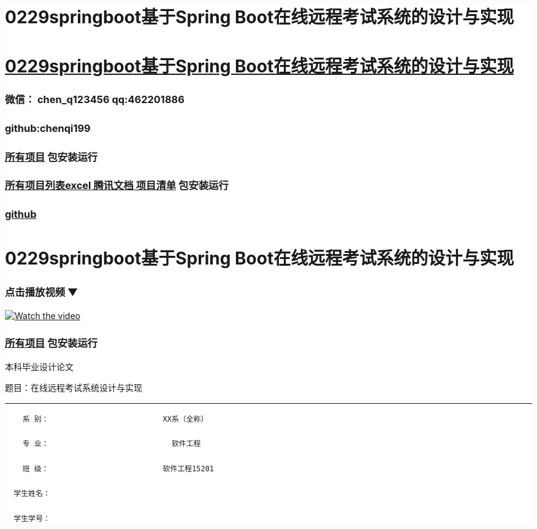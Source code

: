 # 0229springboot基于Spring Boot在线远程考试系统的设计与实现


# [0229springboot基于Spring Boot在线远程考试系统的设计与实现](https://github.com/GraduationProject-springboot/0229springboot)

### 微信： chen_q123456  qq:462201886
### github:chenqi199

### [所有项目](https://github.com/GraduationProject-springboot/allSpringbootProjects) 包安装运行

### [所有项目列表excel 腾讯文档 项目清单](https://docs.qq.com/sheet/DSHRFSVZ5aEVYT3N3?tab=BB08J2) 包安装运行

### [github](https://chenqi199.github.io)








# 0229springboot基于Spring Boot在线远程考试系统的设计与实现

### 点击播放视频 ▼
[![Watch the video](https://i.sstatic.net/Vp2cE.png)]($mp4)

### [所有项目](https://github.com/GraduationProject-springboot/allSpringbootProjects) 包安装运行












本科毕业设计论文

题目：在线远程考试系统设计与实现

  ------------------- ---------------------------------------------------
        系 别：                          XX系（全称）

        专 业：                            软件工程

        班 级：                          软件工程15201

      学生姓名：      

      学生学号：      
